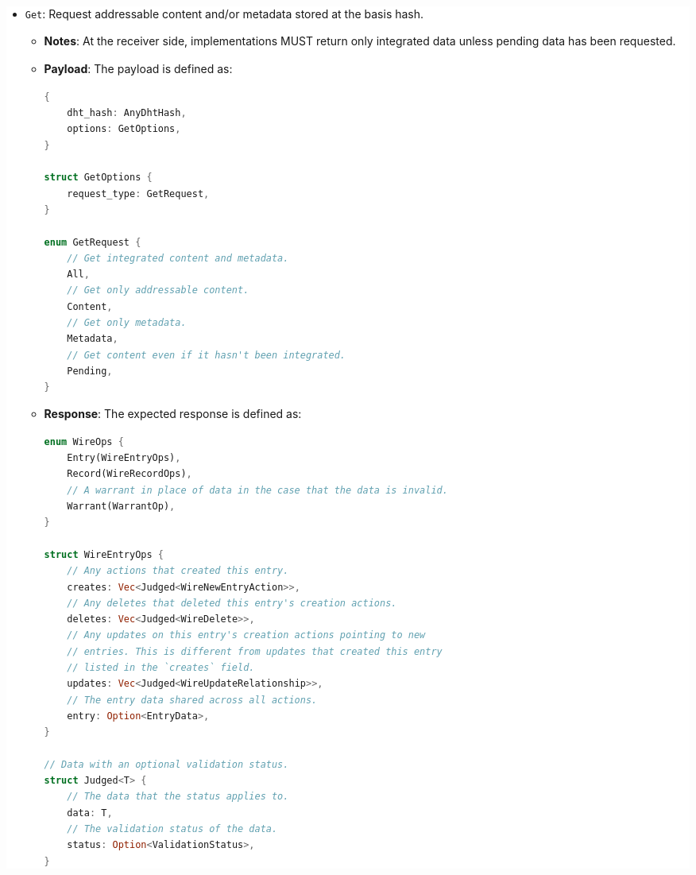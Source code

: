 * `Get`: Request addressable content and/or metadata stored at the basis hash.

    * **Notes**: At the receiver side, implementations MUST return only integrated data unless pending data has been requested.

    * **Payload**: The payload is defined as:

        ```rust
        {
            dht_hash: AnyDhtHash,
            options: GetOptions,
        }

        struct GetOptions {
            request_type: GetRequest,
        }

        enum GetRequest {
            // Get integrated content and metadata.
            All,
            // Get only addressable content.
            Content,
            // Get only metadata.
            Metadata,
            // Get content even if it hasn't been integrated.
            Pending,
        }
        ```

    * **Response**: The expected response is defined as:

        ```rust
        enum WireOps {
            Entry(WireEntryOps),
            Record(WireRecordOps),
            // A warrant in place of data in the case that the data is invalid.
            Warrant(WarrantOp),
        }

        struct WireEntryOps {
            // Any actions that created this entry.
            creates: Vec<Judged<WireNewEntryAction>>,
            // Any deletes that deleted this entry's creation actions.
            deletes: Vec<Judged<WireDelete>>,
            // Any updates on this entry's creation actions pointing to new
            // entries. This is different from updates that created this entry
            // listed in the `creates` field.
            updates: Vec<Judged<WireUpdateRelationship>>,
            // The entry data shared across all actions.
            entry: Option<EntryData>,
        }

        // Data with an optional validation status.
        struct Judged<T> {
            // The data that the status applies to.
            data: T,
            // The validation status of the data.
            status: Option<ValidationStatus>,
        }
